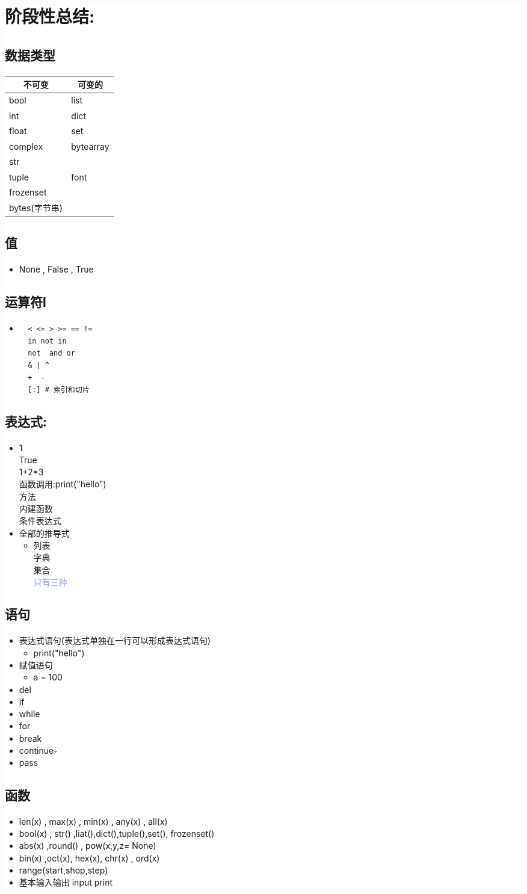 
# 阶段性总结:
## 数据类型
不可变|可变的
---|---
bool    | list
int     | dict
float   | set
complex |bytearray
str     |
tuple   |font
frozenset|
bytes(字节串)|

## 值
- None , False , True
## 运算符l
- ```+ - * / // % **  
    < <= > >= == !=  
    in not in   
    not  and or  
    & | ^  
    +  - 
    [:] # 索引和切片
## 表达式:
- 1   
 True   
 1+2*3   
函数调用:print("hello")  
方法  
内建函数  
条件表达式  
-  全部的推导式
    - 列表  
    字典  
    集合  
    <font color = 999FFF >只有三种</font>
## 语句  
- 表达式语句(表达式单独在一行可以形成表达式语句)
    - print("hello")
- 赋值语句
    - a = 100
- del  
- if  
- while  
- for  
- break  
- continue-   
- pass
## 函数
- len(x) , max(x) , min(x) , any(x) , all(x)
- bool(x) , str() ,liat(),dict(),tuple(),set(), frozenset()
- abs(x) ,round() , pow(x,y,z= None)
- bin(x) ,oct(x), hex(x), chr(x) , ord(x)
- range(start,shop,step)
- 基本输入输出 input print